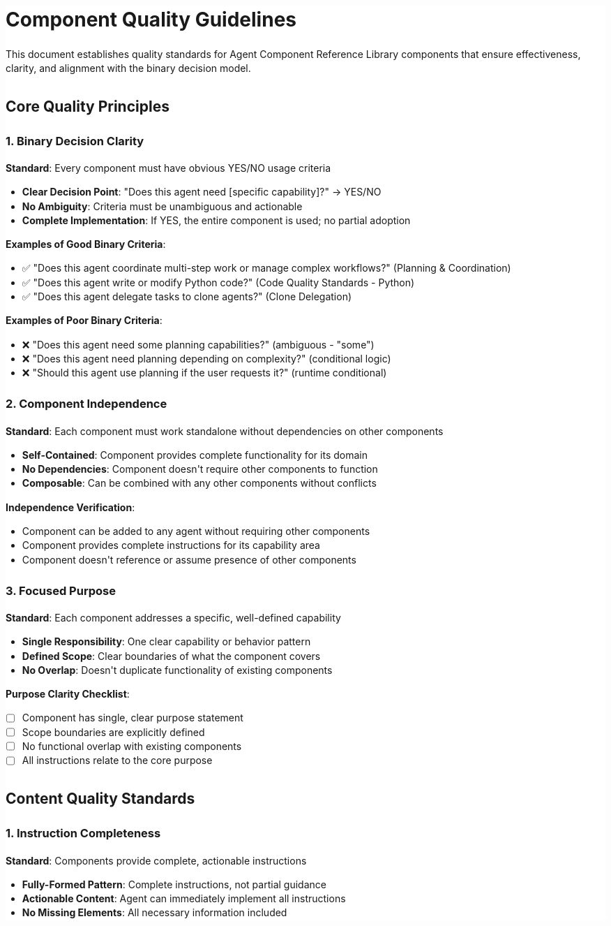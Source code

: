 # Component Quality Guidelines

This document establishes quality standards for Agent Component Reference Library components that ensure effectiveness, clarity, and alignment with the binary decision model.

## Core Quality Principles

### 1. Binary Decision Clarity
**Standard**: Every component must have obvious YES/NO usage criteria
- **Clear Decision Point**: "Does this agent need [specific capability]?" → YES/NO
- **No Ambiguity**: Criteria must be unambiguous and actionable
- **Complete Implementation**: If YES, the entire component is used; no partial adoption

**Examples of Good Binary Criteria**:
- ✅ "Does this agent coordinate multi-step work or manage complex workflows?" (Planning & Coordination)
- ✅ "Does this agent write or modify Python code?" (Code Quality Standards - Python)
- ✅ "Does this agent delegate tasks to clone agents?" (Clone Delegation)

**Examples of Poor Binary Criteria**:
- ❌ "Does this agent need some planning capabilities?" (ambiguous - "some")
- ❌ "Does this agent need planning depending on complexity?" (conditional logic)
- ❌ "Should this agent use planning if the user requests it?" (runtime conditional)

### 2. Component Independence
**Standard**: Each component must work standalone without dependencies on other components
- **Self-Contained**: Component provides complete functionality for its domain
- **No Dependencies**: Component doesn't require other components to function
- **Composable**: Can be combined with any other components without conflicts

**Independence Verification**:
- Component can be added to any agent without requiring other components
- Component provides complete instructions for its capability area
- Component doesn't reference or assume presence of other components

### 3. Focused Purpose
**Standard**: Each component addresses a specific, well-defined capability
- **Single Responsibility**: One clear capability or behavior pattern
- **Defined Scope**: Clear boundaries of what the component covers
- **No Overlap**: Doesn't duplicate functionality of existing components

**Purpose Clarity Checklist**:
- [ ] Component has single, clear purpose statement
- [ ] Scope boundaries are explicitly defined
- [ ] No functional overlap with existing components
- [ ] All instructions relate to the core purpose

## Content Quality Standards

### 1. Instruction Completeness
**Standard**: Components provide complete, actionable instructions
- **Fully-Formed Pattern**: Complete instructions, not partial guidance
- **Actionable Content**: Agent can immediately implement all instructions
- **No Missing Elements**: All necessary information included
